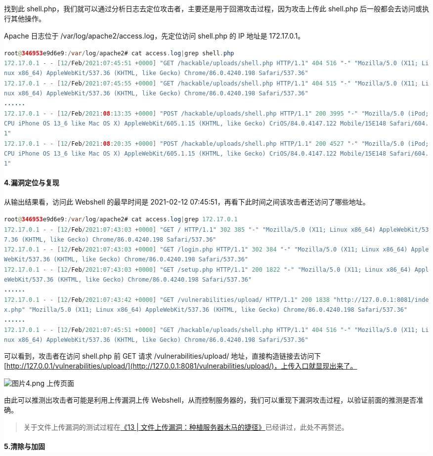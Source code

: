 找到此 shell.php，我们就可以通过分析日志去定位攻击者，主要还是用于回溯攻击过程，因为攻击上传此 shell.php 后一般都会去访问或执行其他操作。

Apache 日志位于 /var/log/apache2/access.log，先定位访问 shell.php 的 IP 地址是 172.17.0.1。

```java
root@346953e9d6e9:/var/log/apache2# cat access.log|grep shell.php
172.17.0.1 - - [12/Feb/2021:07:45:51 +0000] "GET /hackable/uploads/shell.php HTTP/1.1" 404 516 "-" "Mozilla/5.0 (X11; Linux x86_64) AppleWebKit/537.36 (KHTML, like Gecko) Chrome/86.0.4240.198 Safari/537.36"
172.17.0.1 - - [12/Feb/2021:07:45:55 +0000] "GET /hackable/uploads/shell.php HTTP/1.1" 404 515 "-" "Mozilla/5.0 (X11; Linux x86_64) AppleWebKit/537.36 (KHTML, like Gecko) Chrome/86.0.4240.198 Safari/537.36"
......
172.17.0.1 - - [12/Feb/2021:08:13:35 +0000] "POST /hackable/uploads/shell.php HTTP/1.1" 200 3995 "-" "Mozilla/5.0 (iPod; CPU iPhone OS 13_6 like Mac OS X) AppleWebKit/605.1.15 (KHTML, like Gecko) CriOS/84.0.4147.122 Mobile/15E148 Safari/604.1"
172.17.0.1 - - [12/Feb/2021:08:20:35 +0000] "POST /hackable/uploads/shell.php HTTP/1.1" 200 4527 "-" "Mozilla/5.0 (iPod; CPU iPhone OS 13_6 like Mac OS X) AppleWebKit/605.1.15 (KHTML, like Gecko) CriOS/84.0.4147.122 Mobile/15E148 Safari/604.1"
```

#### 4.漏洞定位与复现

从输出结果看，访问此 Webshell 的最早时间是 2021-02-12 07:45:51，再看下此时间之间该攻击者还访问了哪些地址。

```java
root@346953e9d6e9:/var/log/apache2# cat access.log|grep 172.17.0.1
172.17.0.1 - - [12/Feb/2021:07:43:03 +0000] "GET / HTTP/1.1" 302 385 "-" "Mozilla/5.0 (X11; Linux x86_64) AppleWebKit/537.36 (KHTML, like Gecko) Chrome/86.0.4240.198 Safari/537.36"
172.17.0.1 - - [12/Feb/2021:07:43:03 +0000] "GET /login.php HTTP/1.1" 302 384 "-" "Mozilla/5.0 (X11; Linux x86_64) AppleWebKit/537.36 (KHTML, like Gecko) Chrome/86.0.4240.198 Safari/537.36"
172.17.0.1 - - [12/Feb/2021:07:43:03 +0000] "GET /setup.php HTTP/1.1" 200 1822 "-" "Mozilla/5.0 (X11; Linux x86_64) AppleWebKit/537.36 (KHTML, like Gecko) Chrome/86.0.4240.198 Safari/537.36"
......
172.17.0.1 - - [12/Feb/2021:07:43:42 +0000] "GET /vulnerabilities/upload/ HTTP/1.1" 200 1838 "http://127.0.0.1:8081/index.php" "Mozilla/5.0 (X11; Linux x86_64) AppleWebKit/537.36 (KHTML, like Gecko) Chrome/86.0.4240.198 Safari/537.36"
......
172.17.0.1 - - [12/Feb/2021:07:45:51 +0000] "GET /hackable/uploads/shell.php HTTP/1.1" 404 516 "-" "Mozilla/5.0 (X11; Linux x86_64) AppleWebKit/537.36 (KHTML, like Gecko) Chrome/86.0.4240.198 Safari/537.36"
```

可以看到，攻击者在访问 shell.php 前 GET 请求 /vulnerabilities/upload/ 地址，直接构造链接去访问下[http://127.0.0.1/vulnerabilities/upload/](http://127.0.0.1:8081/vulnerabilities/upload/)，上传入口就显现出来了。

<Image alt="图片4.png" src="https://s0.lgstatic.com/i/image6/M01/04/5C/CioPOWAqXbiAWYuWAAJ4HkYrP7A665.png"/>  
上传页面

由此可以推测出攻击者可能是利用上传漏洞上传 Webshell，从而控制服务器的，我们可以重现下漏洞攻击过程，以验证前面的推测是否准确。
> 关于文件上传漏洞的测试过程在[《13 \| 文件上传漏洞：种植服务器木马的捷径》](https://kaiwu.lagou.com/course/courseInfo.htm?courseId=585&sid=20-h5Url-0#/detail/pc?id=5981)已经讲过，此处不再赘述。

#### 5.清除与加固
